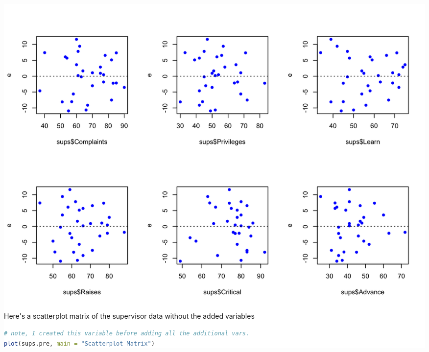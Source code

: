 <img src="multipleLinearReg_files/figure-html/unnamed-chunk-11-2.png" title="" alt="" style="display: block; margin: auto;" />

Here's a scatterplot matrix of the supervisor data without the added variables


```r
# note, I created this variable before adding all the additional vars.
plot(sups.pre, main = "Scatterplot Matrix")
```
